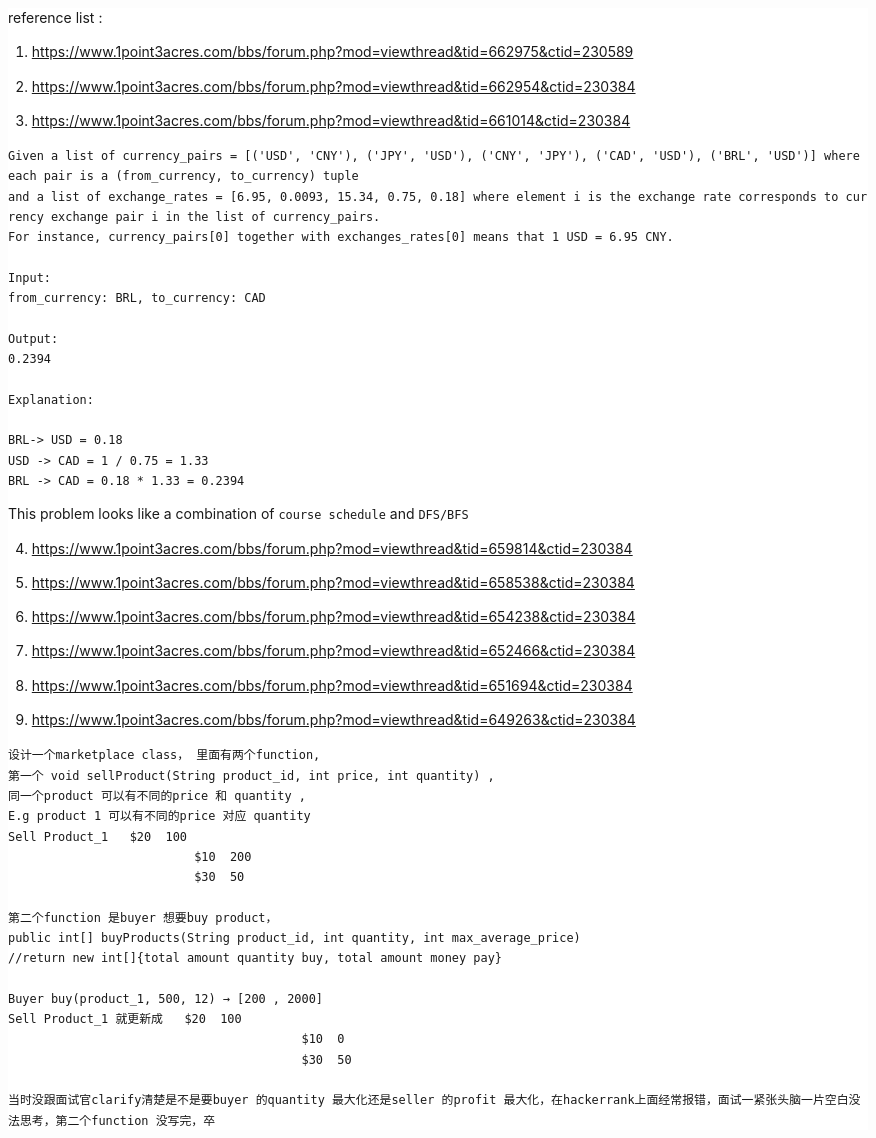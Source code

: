 







reference list :

1. https://www.1point3acres.com/bbs/forum.php?mod=viewthread&tid=662975&ctid=230589

2. https://www.1point3acres.com/bbs/forum.php?mod=viewthread&tid=662954&ctid=230384 

3. https://www.1point3acres.com/bbs/forum.php?mod=viewthread&tid=661014&ctid=230384

```
Given a list of currency_pairs = [('USD', 'CNY'), ('JPY', 'USD'), ('CNY', 'JPY'), ('CAD', 'USD'), ('BRL', 'USD')] where each pair is a (from_currency, to_currency) tuple
and a list of exchange_rates = [6.95, 0.0093, 15.34, 0.75, 0.18] where element i is the exchange rate corresponds to currency exchange pair i in the list of currency_pairs.
For instance, currency_pairs[0] together with exchanges_rates[0] means that 1 USD = 6.95 CNY.

Input:
from_currency: BRL, to_currency: CAD

Output:
0.2394

Explanation:

BRL-> USD = 0.18
USD -> CAD = 1 / 0.75 = 1.33
BRL -> CAD = 0.18 * 1.33 = 0.2394
```

This problem looks like a combination of `course schedule` and `DFS/BFS`

4. https://www.1point3acres.com/bbs/forum.php?mod=viewthread&tid=659814&ctid=230384

5. https://www.1point3acres.com/bbs/forum.php?mod=viewthread&tid=658538&ctid=230384

6. https://www.1point3acres.com/bbs/forum.php?mod=viewthread&tid=654238&ctid=230384

7. https://www.1point3acres.com/bbs/forum.php?mod=viewthread&tid=652466&ctid=230384

8. https://www.1point3acres.com/bbs/forum.php?mod=viewthread&tid=651694&ctid=230384

9. https://www.1point3acres.com/bbs/forum.php?mod=viewthread&tid=649263&ctid=230384

```
设计一个marketplace class， 里面有两个function,
第一个 void sellProduct(String product_id, int price, int quantity) ,
同一个product 可以有不同的price 和 quantity ,
E.g product 1 可以有不同的price 对应 quantity
Sell Product_1   $20  100
                          $10  200
                          $30  50

第二个function 是buyer 想要buy product，
public int[] buyProducts(String product_id, int quantity, int max_average_price)   
//return new int[]{total amount quantity buy, total amount money pay}

Buyer buy(product_1, 500, 12) → [200 , 2000]
Sell Product_1 就更新成   $20  100
                                         $10  0
                                         $30  50

当时没跟面试官clarify清楚是不是要buyer 的quantity 最大化还是seller 的profit 最大化，在hackerrank上面经常报错，面试一紧张头脑一片空白没法思考，第二个function 没写完，卒
```

